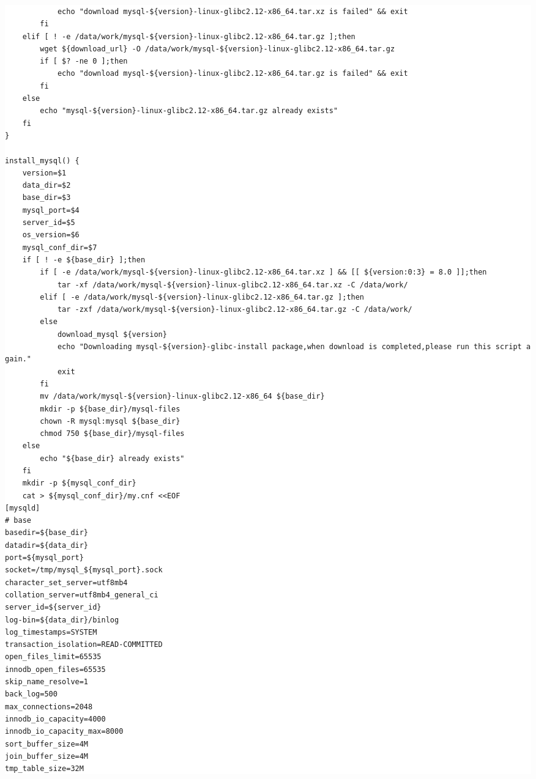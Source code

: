 ```shell
            echo "download mysql-${version}-linux-glibc2.12-x86_64.tar.xz is failed" && exit
        fi
    elif [ ! -e /data/work/mysql-${version}-linux-glibc2.12-x86_64.tar.gz ];then
        wget ${download_url} -O /data/work/mysql-${version}-linux-glibc2.12-x86_64.tar.gz
        if [ $? -ne 0 ];then
            echo "download mysql-${version}-linux-glibc2.12-x86_64.tar.gz is failed" && exit
        fi
    else
        echo "mysql-${version}-linux-glibc2.12-x86_64.tar.gz already exists"
    fi
}

install_mysql() {
    version=$1
    data_dir=$2
    base_dir=$3
    mysql_port=$4
    server_id=$5
    os_version=$6
    mysql_conf_dir=$7
    if [ ! -e ${base_dir} ];then
        if [ -e /data/work/mysql-${version}-linux-glibc2.12-x86_64.tar.xz ] && [[ ${version:0:3} = 8.0 ]];then
            tar -xf /data/work/mysql-${version}-linux-glibc2.12-x86_64.tar.xz -C /data/work/
        elif [ -e /data/work/mysql-${version}-linux-glibc2.12-x86_64.tar.gz ];then
            tar -zxf /data/work/mysql-${version}-linux-glibc2.12-x86_64.tar.gz -C /data/work/
        else
            download_mysql ${version}
            echo "Downloading mysql-${version}-glibc-install package,when download is completed,please run this script again."
            exit
        fi
        mv /data/work/mysql-${version}-linux-glibc2.12-x86_64 ${base_dir}
        mkdir -p ${base_dir}/mysql-files
        chown -R mysql:mysql ${base_dir}
        chmod 750 ${base_dir}/mysql-files
    else
        echo "${base_dir} already exists"
    fi
    mkdir -p ${mysql_conf_dir}
    cat > ${mysql_conf_dir}/my.cnf <<EOF
[mysqld]
# base
basedir=${base_dir}
datadir=${data_dir}
port=${mysql_port}
socket=/tmp/mysql_${mysql_port}.sock
character_set_server=utf8mb4
collation_server=utf8mb4_general_ci
server_id=${server_id}
log-bin=${data_dir}/binlog
log_timestamps=SYSTEM
transaction_isolation=READ-COMMITTED
open_files_limit=65535
innodb_open_files=65535
skip_name_resolve=1
back_log=500
max_connections=2048
innodb_io_capacity=4000
innodb_io_capacity_max=8000
sort_buffer_size=4M
join_buffer_size=4M
tmp_table_size=32M
```